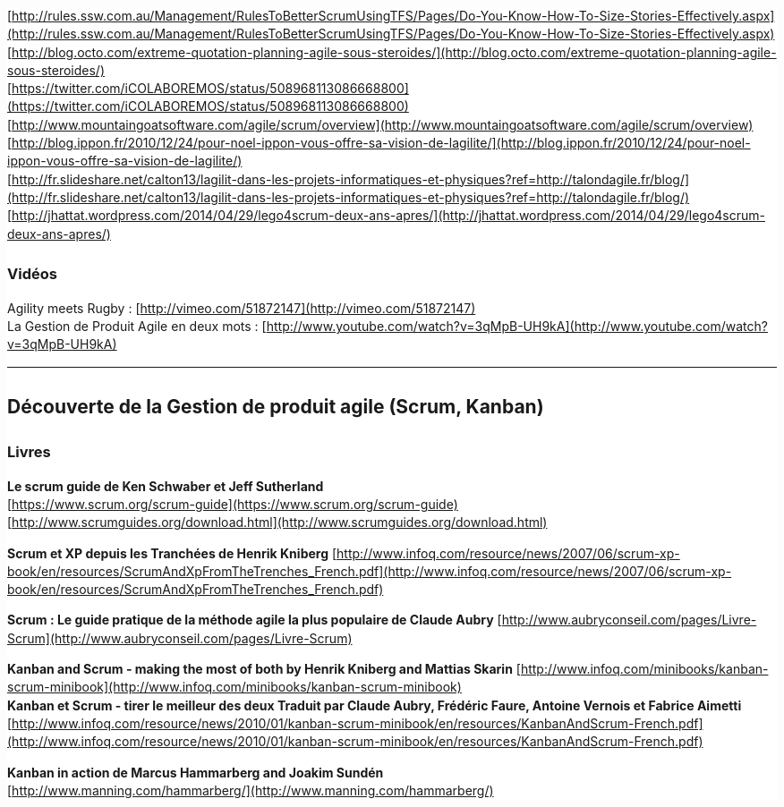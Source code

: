 [http://rules.ssw.com.au/Management/RulesToBetterScrumUsingTFS/Pages/Do-You-Know-How-To-Size-Stories-Effectively.aspx](http://rules.ssw.com.au/Management/RulesToBetterScrumUsingTFS/Pages/Do-You-Know-How-To-Size-Stories-Effectively.aspx)  
[http://blog.octo.com/extreme-quotation-planning-agile-sous-steroides/](http://blog.octo.com/extreme-quotation-planning-agile-sous-steroides/)   
[https://twitter.com/iCOLABOREMOS/status/508968113086668800](https://twitter.com/iCOLABOREMOS/status/508968113086668800)  
[http://www.mountaingoatsoftware.com/agile/scrum/overview](http://www.mountaingoatsoftware.com/agile/scrum/overview)    
[http://blog.ippon.fr/2010/12/24/pour-noel-ippon-vous-offre-sa-vision-de-lagilite/](http://blog.ippon.fr/2010/12/24/pour-noel-ippon-vous-offre-sa-vision-de-lagilite/)     
[http://fr.slideshare.net/calton13/lagilit-dans-les-projets-informatiques-et-physiques?ref=http://talondagile.fr/blog/](http://fr.slideshare.net/calton13/lagilit-dans-les-projets-informatiques-et-physiques?ref=http://talondagile.fr/blog/)  
[http://jhattat.wordpress.com/2014/04/29/lego4scrum-deux-ans-apres/](http://jhattat.wordpress.com/2014/04/29/lego4scrum-deux-ans-apres/)
   

### Vidéos
Agility meets Rugby : [http://vimeo.com/51872147](http://vimeo.com/51872147)  
La Gestion de Produit Agile en deux mots :
[http://www.youtube.com/watch?v=3qMpB-UH9kA](http://www.youtube.com/watch?v=3qMpB-UH9kA)  


------------------------
## Découverte de la Gestion de produit agile (Scrum, Kanban) <a id="scrumKanban"></a> 
 
### Livres

**Le scrum guide de Ken Schwaber et Jeff Sutherland**  
[https://www.scrum.org/scrum-guide](https://www.scrum.org/scrum-guide)  
[http://www.scrumguides.org/download.html](http://www.scrumguides.org/download.html)

**Scrum et XP depuis les Tranchées de Henrik Kniberg**
[http://www.infoq.com/resource/news/2007/06/scrum-xp-book/en/resources/ScrumAndXpFromTheTrenches_French.pdf](http://www.infoq.com/resource/news/2007/06/scrum-xp-book/en/resources/ScrumAndXpFromTheTrenches_French.pdf)

**Scrum : Le guide pratique de la méthode agile la plus populaire de Claude Aubry** 
[http://www.aubryconseil.com/pages/Livre-Scrum](http://www.aubryconseil.com/pages/Livre-Scrum) 


**Kanban and Scrum - making the most of both by Henrik Kniberg and Mattias Skarin**
[http://www.infoq.com/minibooks/kanban-scrum-minibook](http://www.infoq.com/minibooks/kanban-scrum-minibook)  
**Kanban et Scrum - tirer le meilleur des deux Traduit par Claude Aubry, Frédéric Faure,
Antoine Vernois et Fabrice Aimetti**  
[http://www.infoq.com/resource/news/2010/01/kanban-scrum-minibook/en/resources/KanbanAndScrum-French.pdf](http://www.infoq.com/resource/news/2010/01/kanban-scrum-minibook/en/resources/KanbanAndScrum-French.pdf)

**Kanban in action de Marcus Hammarberg and Joakim Sundén**  
[http://www.manning.com/hammarberg/](http://www.manning.com/hammarberg/)

